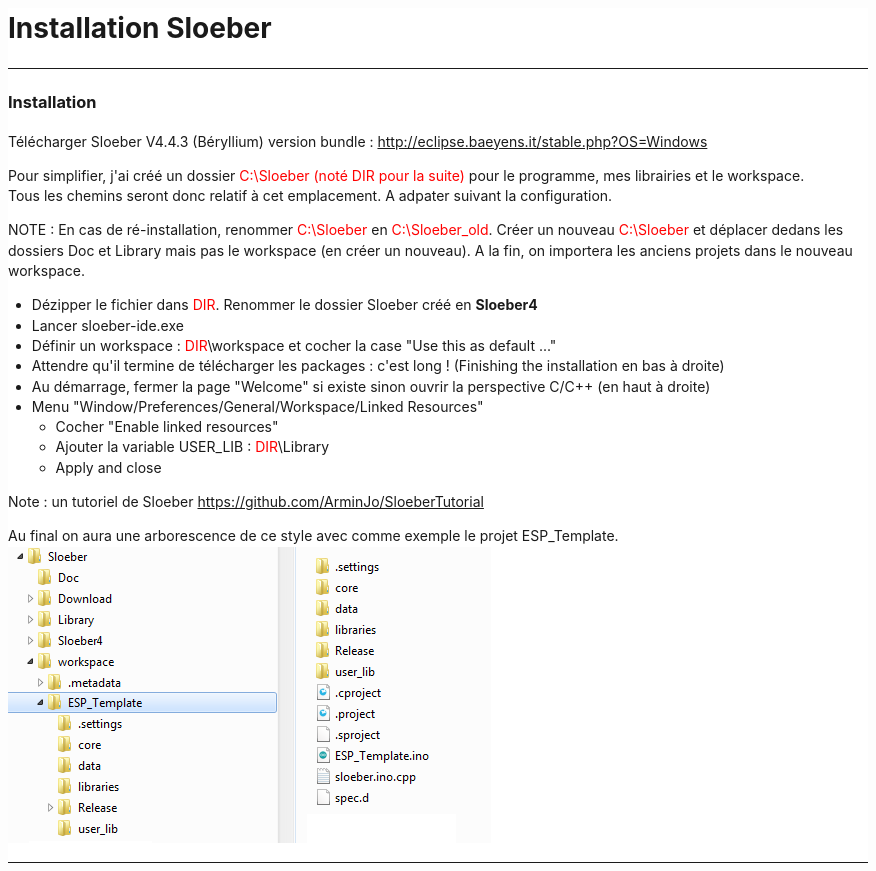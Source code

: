 # Installation Sloeber

---
### Installation
Télécharger Sloeber V4.4.3 (Béryllium) version bundle : <a href="http://eclipse.baeyens.it/stable.php?OS=Windows" target="_blank">http://eclipse.baeyens.it/stable.php?OS=Windows</a>

Pour simplifier, j'ai créé un dossier <span style="color:red">C:\Sloeber (noté DIR pour la suite)</span> pour le programme, mes librairies et le workspace.<br>
Tous les chemins seront donc relatif à cet emplacement. A adpater suivant la configuration.

NOTE : En cas de ré-installation, renommer <span style="color:red">C:\Sloeber</span> en <span style="color:red">C:\Sloeber_old</span>. Créer un nouveau <span style="color:red">C:\Sloeber</span> et déplacer dedans les dossiers Doc et Library mais pas le workspace (en créer un nouveau). A la fin, on importera les anciens projets dans le nouveau workspace.

- Dézipper le fichier dans <span style="color:red">DIR</span>. Renommer le dossier Sloeber créé en <b>Sloeber4</b>
- Lancer sloeber-ide.exe
- Définir un workspace : <span style="color:red">DIR</span>\workspace et cocher la case "Use this as default ..."
- Attendre qu'il termine de télécharger les packages : c'est long ! (Finishing the installation en bas à droite)
- Au démarrage, fermer la page "Welcome" si existe sinon ouvrir la perspective C/C++ (en haut à droite)
- Menu "Window/Preferences/General/Workspace/Linked Resources"
  - Cocher "Enable linked resources"
  - Ajouter la variable USER_LIB : <span style="color:red">DIR</span>\Library
  - Apply and close<br>

Note : un tutoriel de Sloeber <a href="https://github.com/ArminJo/SloeberTutorial" target="_blank">https://github.com/ArminJo/SloeberTutorial</a><br>

Au final on aura une arborescence de ce style avec comme exemple le projet ESP_Template.<br>
![Sloeber_Arbo](./Sloeber_Arbo.png "Arborescence Sloeber") 

---